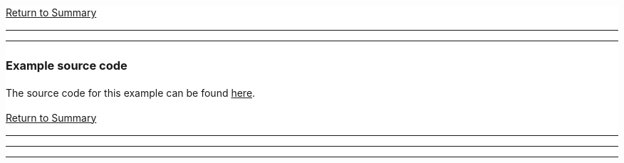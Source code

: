 [Return to Summary](#workflow-manager-gui-toc)

---
---

### Example source code
The source code for this example can be found [here](workflow_manager_gui.py).

[Return to Summary](#workflow-manager-gui-toc)

---
---
---